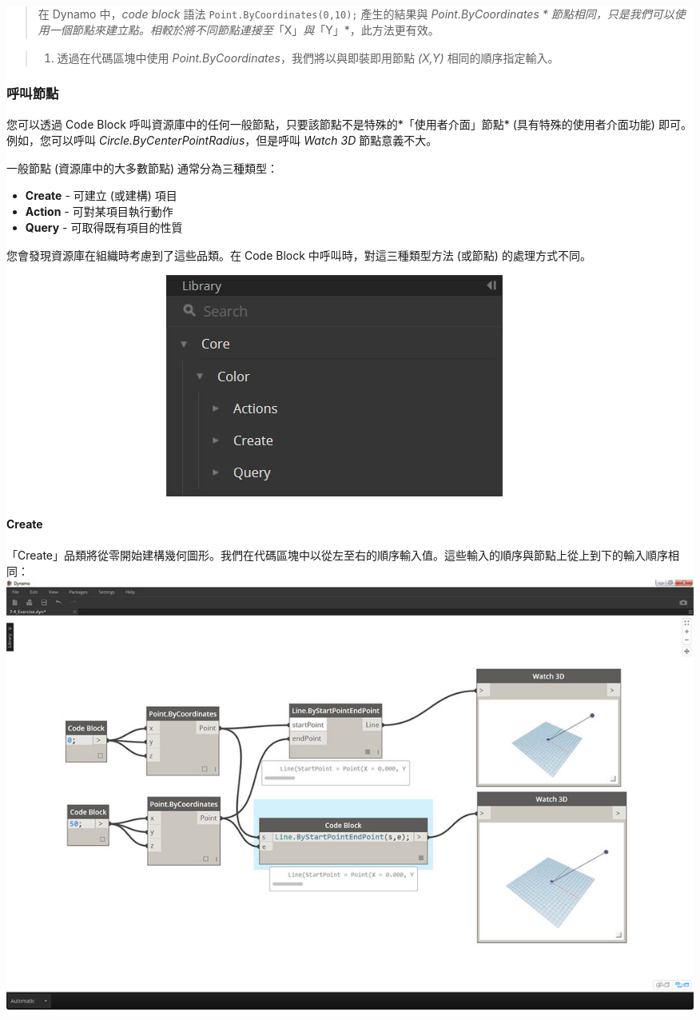 > 在 Dynamo 中，*code block* 語法 ```Point.ByCoordinates(0,10);``` 產生的結果與 *Point.ByCoordinates * 節點相同，只是我們可以使用一個節點來建立點。相較於將不同節點連接至*「X」*與*「Y」*，此方法更有效。

> 1. 透過在代碼區塊中使用 *Point.ByCoordinates*，我們將以與即裝即用節點 *(X,Y)* 相同的順序指定輸入。

### 呼叫節點

您可以透過 Code Block 呼叫資源庫中的任何一般節點，只要該節點不是特殊的*「使用者介面」節點* (具有特殊的使用者介面功能) 即可。例如，您可以呼叫 *Circle.ByCenterPointRadius*，但是呼叫 *Watch 3D* 節點意義不大。

一般節點 (資源庫中的大多數節點) 通常分為三種類型：

* **Create** - 可建立 (或建構) 項目
* **Action** - 可對某項目執行動作
* **Query** - 可取得既有項目的性質

您會發現資源庫在組織時考慮到了這些品類。在 Code Block 中呼叫時，對這三種類型方法 (或節點) 的處理方式不同。

![NodeNames](images/7-2/cbn12.jpg)

#### Create

「Create」品類將從零開始建構幾何圖形。我們在代碼區塊中以從左至右的順序輸入值。這些輸入的順序與節點上從上到下的輸入順序相同：![NodeNames](images/7-2/demo1.jpg)
